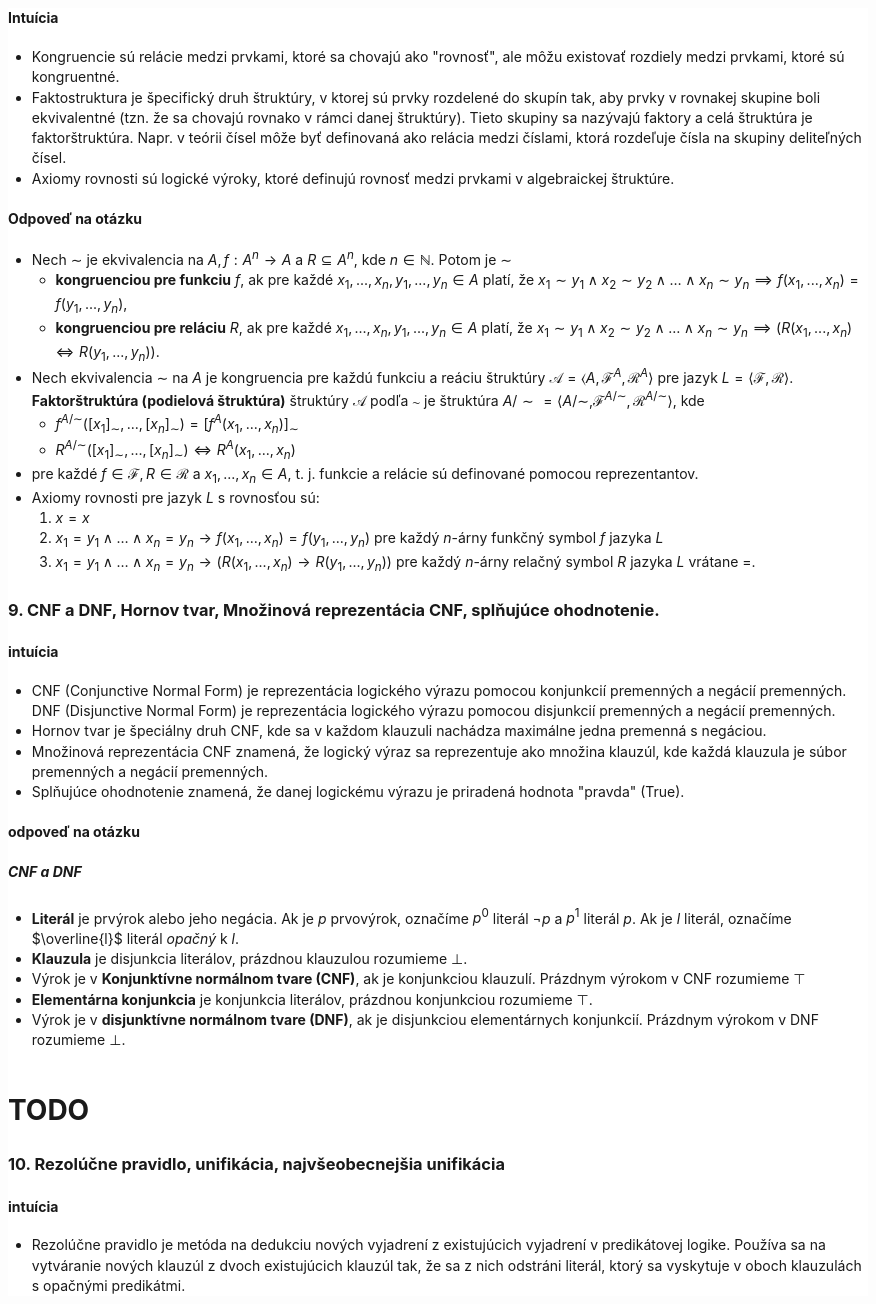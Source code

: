 #### Intuícia
- Kongruencie sú relácie medzi prvkami, ktoré sa chovajú ako "rovnosť", ale môžu existovať rozdiely medzi prvkami, ktoré sú kongruentné. 
- Faktostruktura je špecifický druh štruktúry, v ktorej sú prvky rozdelené do skupín tak, aby prvky v rovnakej skupine boli ekvivalentné (tzn. že sa chovajú rovnako v rámci danej štruktúry). Tieto skupiny sa nazývajú faktory a celá štruktúra je faktorštruktúra. Napr. v teórii čísel môže byť definovaná ako relácia medzi číslami, ktorá rozdeľuje čísla na skupiny deliteľných čísel.
- Axiomy rovnosti sú logické výroky, ktoré definujú rovnosť medzi prvkami v algebraickej štruktúre.
#### Odpoveď na otázku
- Nech $\sim$ je ekvivalencia na $A, f:A^n \rightarrow A$ a $R \subseteq A^n$, kde $n \in \mathbb{N}$. Potom je $\sim$
    - **kongruenciou pre funkciu** $f$, ak pre každé $x_1,...,x_n,y_1,...,y_n\in A$ platí, že $x_1 \sim y_1 \wedge x_2 \sim y_2 \wedge \dots\wedge x_n \sim y_n \implies f(x_1,...,x_n) = f(y_1,...,y_n),$
    - **kongruenciou pre reláciu** $R$, ak pre každé $x_1,...,x_n,y_1,...,y_n\in A$ platí, že $x_1 \sim y_1 \wedge x_2 \sim y_2 \wedge \dots\wedge x_n \sim y_n \implies (R(x_1,...,x_n) \Leftrightarrow R(y_1,...,y_n))$.
- Nech ekvivalencia $\sim$ na $A$ je kongruencia pre každú funkciu a reáciu štruktúry $\mathcal{A}=\langle A, \mathcal{F}^A, \mathcal{R}^A\rangle$ pre jazyk $L = \langle \mathcal{F},\mathcal{R}\rangle$. **Faktorštruktúra (podielová štruktúra)** štruktúry $\mathcal{A}$ podľa $\sim$ je štruktúra $A/\sim = \langle A/\sim, \mathcal{F}^{A/\sim},\mathcal{R}^{A/\sim}\rangle$, kde
    - $f^{A/\sim}([x_1]_\sim,...,[x_n]_\sim) = [f^A(x_1,...,x_n)]_\sim$
    - $R^{A/\sim}([x_1]_\sim,...,[x_n]_\sim) \Leftrightarrow R^A(x_1,...,x_n)$
- pre každé $f\in\mathcal{F},R\in\mathcal{R}$ a $x_1,...,x_n \in A$, t. j. funkcie a relácie sú definované pomocou reprezentantov.
- Axiomy rovnosti pre jazyk $L$ s rovnosťou sú:
    1. $x = x$
    2. $x_1 = y_1 \wedge \dots \wedge x_n = y_n \rightarrow f(x_1,...,x_n) = f(y_1,...,y_n)$ pre každý $n$-árny funkčný symbol $f$ jazyka $L$
    3. $x_1 = y_1 \wedge \dots \wedge x_n = y_n \rightarrow (R(x_1,...,x_n) \rightarrow R(y_1,...,y_n))$ pre každý $n$-árny relačný symbol $R$ jazyka $L$ vrátane =.
     
### 9. CNF a DNF, Hornov tvar, Množinová reprezentácia CNF, splňujúce ohodnotenie.
#### intuícia
- CNF (Conjunctive Normal Form) je reprezentácia logického výrazu pomocou konjunkcií premenných a negácií premenných. DNF (Disjunctive Normal Form) je reprezentácia logického výrazu pomocou disjunkcií premenných a negácií premenných.
- Hornov tvar je špeciálny druh CNF, kde sa v každom klauzuli nachádza maximálne jedna premenná s negáciou.
- Množinová reprezentácia CNF znamená, že logický výraz sa reprezentuje ako množina klauzúl, kde každá klauzula je súbor premenných a negácií premenných.
- Splňujúce ohodnotenie znamená, že danej logickému výrazu je priradená hodnota "pravda" (True).
#### odpoveď na otázku
##### CNF a DNF
- **Literál** je prvýrok alebo jeho negácia. Ak je $p$ prvovýrok, označíme $p^0$ literál $\neg p$ a $p^1$ literál $p$. Ak je $l$ literál, označíme $\overline{l}$ literál *opačný* k $l$.
- **Klauzula** je disjunkcia literálov, prázdnou klauzulou rozumieme $\perp$.
- Výrok je v **Konjunktívne normálnom tvare (CNF)**, ak je konjunkciou klauzulí. Prázdnym výrokom v CNF rozumieme $\top$
- **Elementárna konjunkcia** je konjunkcia literálov, prázdnou konjunkciou rozumieme $\top$.
- Výrok je v **disjunktívne normálnom tvare (DNF)**, ak je disjunkciou elementárnych konjunkcií. Prázdnym výrokom v DNF rozumieme $\perp$.
# TODO
### 10. Rezolúčne pravidlo, unifikácia, najvšeobecnejšia unifikácia
#### intuícia
- Rezolúčne pravidlo je metóda na dedukciu nových vyjadrení z existujúcich vyjadrení v predikátovej logike. Používa sa na vytváranie nových klauzúl z dvoch existujúcich klauzúl tak, že sa z nich odstráni literál, ktorý sa vyskytuje v oboch klauzulách s opačnými predikátmi.